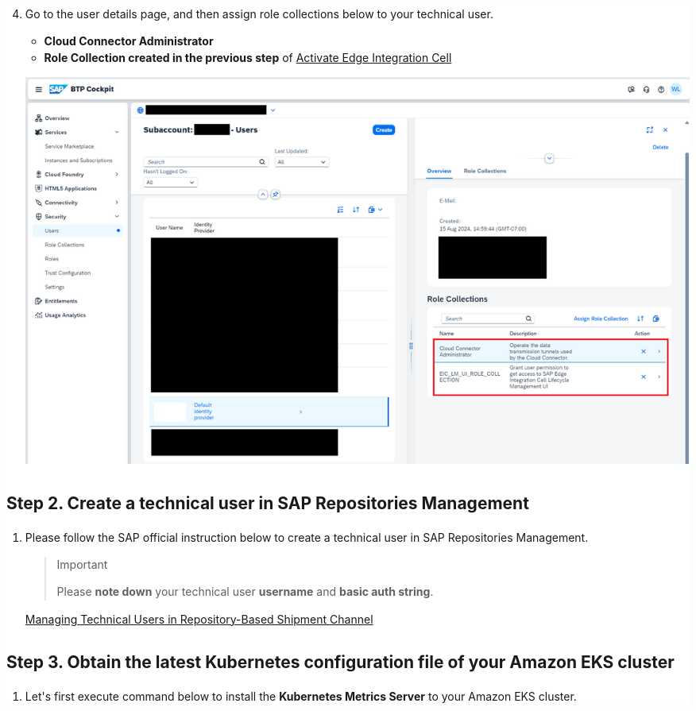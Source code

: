 4. Go to the user details page, and then assign role collections below to your technical user.

   - **Cloud Connector Administrator**
   - **Role Collection created in the previous step** of [Activate Edge Integration Cell](/sap/high-availability-mode-setup/step1-activate-edge-integration-cell.md)

   ![Alt Text](/assets/sap/ha-mode/add-edge-node-3.png)

## Step 2. Create a technical user in SAP Repositories Management

1. Please follow the SAP official instruction below to create a technical user in SAP Repositories Management.

   > Important
   >
   > Please **note down** your technical user **username** and **basic auth string**.

   [Managing Technical Users in Repository-Based Shipment Channel](https://help.sap.com/docs/RBSC/0a64be17478d4f5ba45d14ab62b0d74c/7e83dfc309834942b441fc2106c5b7f5.html?version=Cloud)

## Step 3. Obtain the latest Kubernetes configuration file of your Amazon EKS cluster

1. Let's first execute command below to install the **Kubernetes Metrics Server** to your Amazon EKS cluster.
